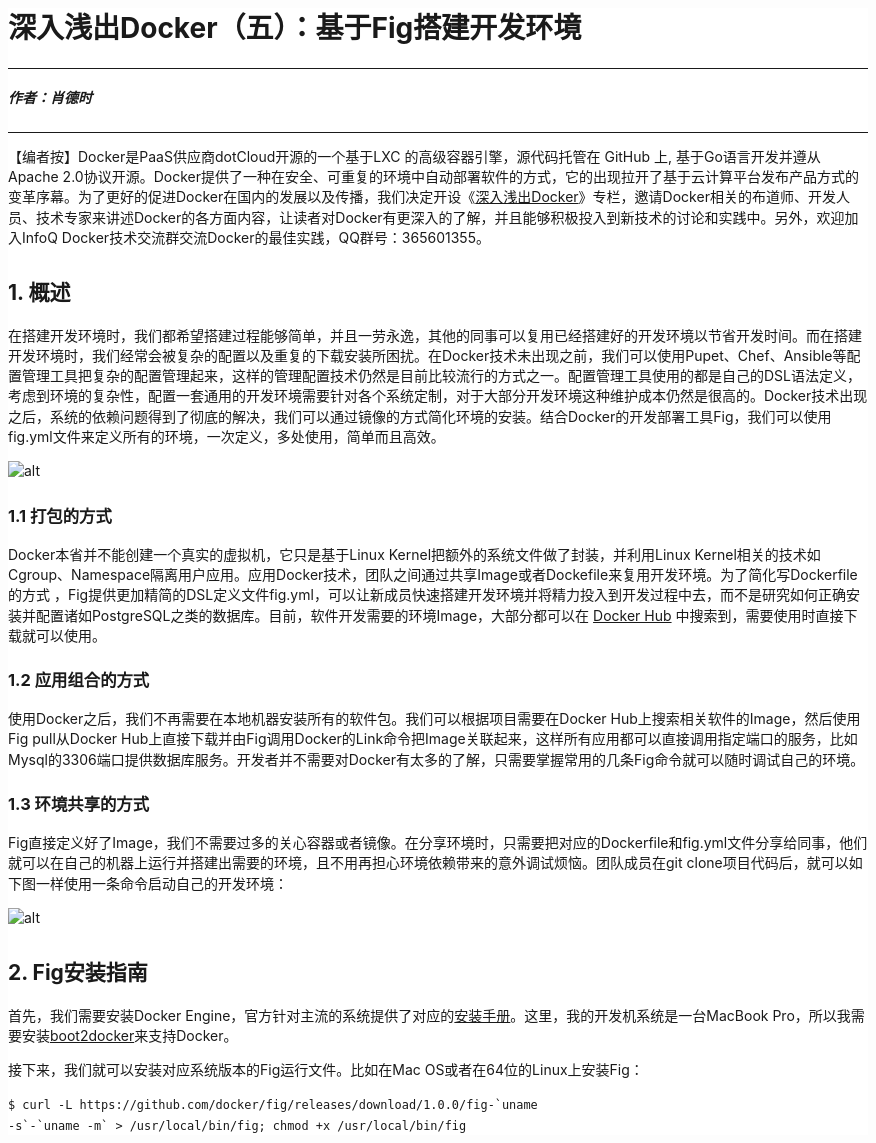 # 深入浅出Docker（五）：基于Fig搭建开发环境

---

##### 作者：肖德时

---

【编者按】Docker是PaaS供应商dotCloud开源的一个基于LXC 的高级容器引擎，源代码托管在 GitHub 上, 基于Go语言开发并遵从Apache 2.0协议开源。Docker提供了一种在安全、可重复的环境中自动部署软件的方式，它的出现拉开了基于云计算平台发布产品方式的变革序幕。为了更好的促进Docker在国内的发展以及传播，我们决定开设《[深入浅出Docker](http://www.infoq.com/cn/dockers)》专栏，邀请Docker相关的布道师、开发人员、技术专家来讲述Docker的各方面内容，让读者对Docker有更深入的了解，并且能够积极投入到新技术的讨论和实践中。另外，欢迎加入InfoQ Docker技术交流群交流Docker的最佳实践，QQ群号：365601355。

## 1. 概述

在搭建开发环境时，我们都希望搭建过程能够简单，并且一劳永逸，其他的同事可以复用已经搭建好的开发环境以节省开发时间。而在搭建开发环境时，我们经常会被复杂的配置以及重复的下载安装所困扰。在Docker技术未出现之前，我们可以使用Pupet、Chef、Ansible等配置管理工具把复杂的配置管理起来，这样的管理配置技术仍然是目前比较流行的方式之一。配置管理工具使用的都是自己的DSL语法定义，考虑到环境的复杂性，配置一套通用的开发环境需要针对各个系统定制，对于大部分开发环境这种维护成本仍然是很高的。Docker技术出现之后，系统的依赖问题得到了彻底的解决，我们可以通过镜像的方式简化环境的安装。结合Docker的开发部署工具Fig，我们可以使用fig.yml文件来定义所有的环境，一次定义，多处使用，简单而且高效。

![alt](http://resource.docker.cn/fig-png)

### 1.1 打包的方式

Docker本省并不能创建一个真实的虚拟机，它只是基于Linux Kernel把额外的系统文件做了封装，并利用Linux Kernel相关的技术如Cgroup、Namespace隔离用户应用。应用Docker技术，团队之间通过共享Image或者Dockefile来复用开发环境。为了简化写Dockerfile的方式 ，Fig提供更加精简的DSL定义文件fig.yml，可以让新成员快速搭建开发环境并将精力投入到开发过程中去，而不是研究如何正确安装并配置诸如PostgreSQL之类的数据库。目前，软件开发需要的环境Image，大部分都可以在 [Docker Hub](https://hub.docker.com/) 中搜索到，需要使用时直接下载就可以使用。

### 1.2 应用组合的方式

使用Docker之后，我们不再需要在本地机器安装所有的软件包。我们可以根据项目需要在Docker Hub上搜索相关软件的Image，然后使用Fig pull从Docker Hub上直接下载并由Fig调用Docker的Link命令把Image关联起来，这样所有应用都可以直接调用指定端口的服务，比如Mysql的3306端口提供数据库服务。开发者并不需要对Docker有太多的了解，只需要掌握常用的几条Fig命令就可以随时调试自己的环境。

### 1.3 环境共享的方式

Fig直接定义好了Image，我们不需要过多的关心容器或者镜像。在分享环境时，只需要把对应的Dockerfile和fig.yml文件分享给同事，他们就可以在自己的机器上运行并搭建出需要的环境，且不用再担心环境依赖带来的意外调试烦恼。团队成员在git clone项目代码后，就可以如下图一样使用一条命令启动自己的开发环境：

![alt](http://resource.docker.cn/fig-image.gif)

## 2. Fig安装指南

首先，我们需要安装Docker Engine，官方针对主流的系统提供了对应的[安装手册](https://docs.docker.com/installation/)。这里，我的开发机系统是一台MacBook Pro，所以我需要安装[boot2docker](http://www.fig.sh/install.html)来支持Docker。

接下来，我们就可以安装对应系统版本的Fig运行文件。比如在Mac OS或者在64位的Linux上安装Fig：

```
$ curl -L https://github.com/docker/fig/releases/download/1.0.0/fig-`uname 
-s`-`uname -m` > /usr/local/bin/fig; chmod +x /usr/local/bin/fig
```
